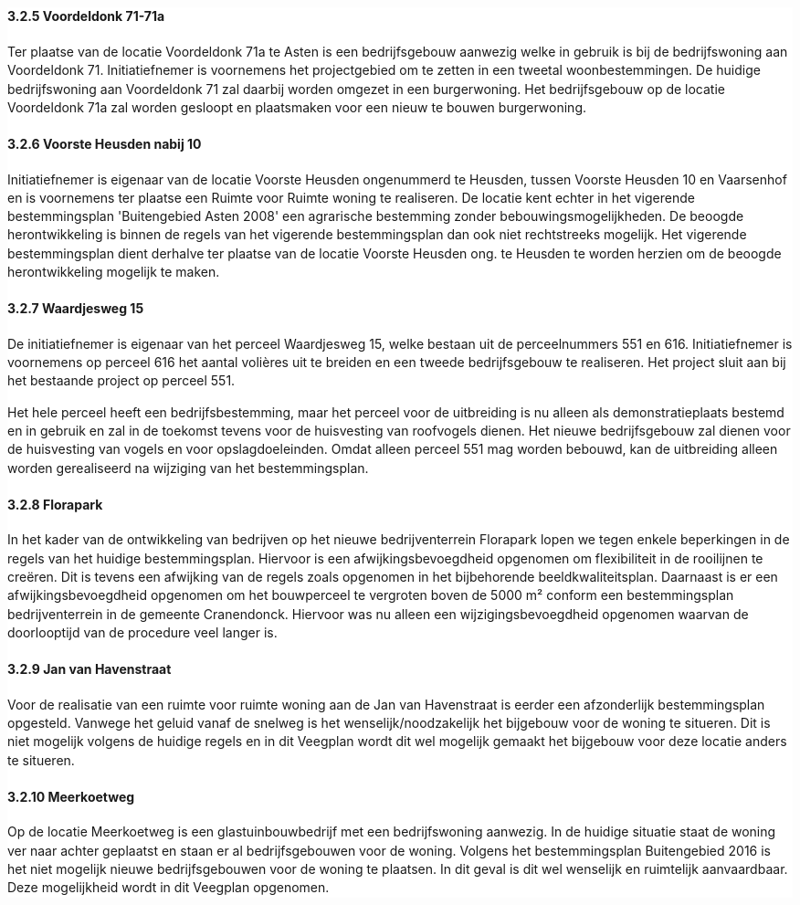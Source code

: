#### **3.2.5 Voordeldonk 71-71a**

Ter plaatse van de locatie Voordeldonk 71a te Asten is een bedrijfsgebouw aanwezig welke in gebruik is bij de bedrijfswoning aan Voordeldonk 71. Initiatiefnemer is voornemens het projectgebied om te zetten in een tweetal woonbestemmingen. De huidige bedrijfswoning aan Voordeldonk 71 zal daarbij worden omgezet in een burgerwoning. Het bedrijfsgebouw op de locatie Voordeldonk 71a zal worden gesloopt en plaatsmaken voor een nieuw te bouwen burgerwoning.

#### **3.2.6 Voorste Heusden nabij 10**

Initiatiefnemer is eigenaar van de locatie Voorste Heusden ongenummerd te Heusden, tussen Voorste Heusden 10 en Vaarsenhof en is voornemens ter plaatse een Ruimte voor Ruimte woning te realiseren. De locatie kent echter in het vigerende bestemmingsplan 'Buitengebied Asten 2008' een agrarische bestemming zonder bebouwingsmogelijkheden. De beoogde herontwikkeling is binnen de regels van het vigerende bestemmingsplan dan ook niet rechtstreeks mogelijk. Het vigerende bestemmingsplan dient derhalve ter plaatse van de locatie Voorste Heusden ong. te Heusden te worden herzien om de beoogde herontwikkeling mogelijk te maken.

#### **3.2.7 Waardjesweg 15**

De initiatiefnemer is eigenaar van het perceel Waardjesweg 15, welke bestaan uit de perceelnummers 551 en 616. Initiatiefnemer is voornemens op perceel 616 het aantal volières uit te breiden en een tweede bedrijfsgebouw te realiseren. Het project sluit aan bij het bestaande project op perceel 551.

Het hele perceel heeft een bedrijfsbestemming, maar het perceel voor de uitbreiding is nu alleen als demonstratieplaats bestemd en in gebruik en zal in de toekomst tevens voor de huisvesting van roofvogels dienen. Het nieuwe bedrijfsgebouw zal dienen voor de huisvesting van vogels en voor opslagdoeleinden. Omdat alleen perceel 551 mag worden bebouwd, kan de uitbreiding alleen worden gerealiseerd na wijziging van het bestemmingsplan.

#### **3.2.8 Florapark**

In het kader van de ontwikkeling van bedrijven op het nieuwe bedrijventerrein Florapark lopen we tegen enkele beperkingen in de regels van het huidige bestemmingsplan. Hiervoor is een afwijkingsbevoegdheid opgenomen om flexibiliteit in de rooilijnen te creëren. Dit is tevens een afwijking van de regels zoals opgenomen in het bijbehorende beeldkwaliteitsplan. Daarnaast is er een afwijkingsbevoegdheid opgenomen om het bouwperceel te vergroten boven de 5000 m² conform een bestemmingsplan bedrijventerrein in de gemeente Cranendonck. Hiervoor was nu alleen een wijzigingsbevoegdheid opgenomen waarvan de doorlooptijd van de procedure veel langer is.

#### **3.2.9 Jan van Havenstraat**

Voor de realisatie van een ruimte voor ruimte woning aan de Jan van Havenstraat is eerder een afzonderlijk bestemmingsplan opgesteld. Vanwege het geluid vanaf de snelweg is het wenselijk/noodzakelijk het bijgebouw voor de woning te situeren. Dit is niet mogelijk volgens de huidige regels en in dit Veegplan wordt dit wel mogelijk gemaakt het bijgebouw voor deze locatie anders te situeren.

#### **3.2.10 Meerkoetweg**

Op de locatie Meerkoetweg is een glastuinbouwbedrijf met een bedrijfswoning aanwezig. In de huidige situatie staat de woning ver naar achter geplaatst en staan er al bedrijfsgebouwen voor de woning. Volgens het bestemmingsplan Buitengebied 2016 is het niet mogelijk nieuwe bedrijfsgebouwen voor de woning te plaatsen. In dit geval is dit wel wenselijk en ruimtelijk aanvaardbaar. Deze mogelijkheid wordt in dit Veegplan opgenomen.
